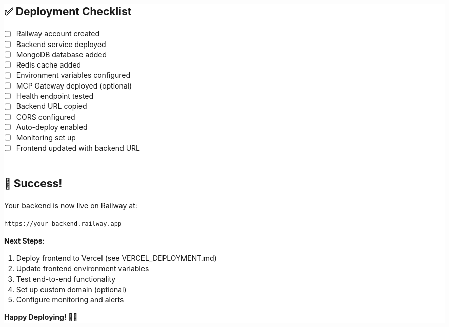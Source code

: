 ## ✅ Deployment Checklist

- [ ] Railway account created
- [ ] Backend service deployed
- [ ] MongoDB database added
- [ ] Redis cache added
- [ ] Environment variables configured
- [ ] MCP Gateway deployed (optional)
- [ ] Health endpoint tested
- [ ] Backend URL copied
- [ ] CORS configured
- [ ] Auto-deploy enabled
- [ ] Monitoring set up
- [ ] Frontend updated with backend URL

---

## 🎉 Success!

Your backend is now live on Railway at:
```
https://your-backend.railway.app
```

**Next Steps**:
1. Deploy frontend to Vercel (see VERCEL_DEPLOYMENT.md)
2. Update frontend environment variables
3. Test end-to-end functionality
4. Set up custom domain (optional)
5. Configure monitoring and alerts

**Happy Deploying! 🚂🚀**
